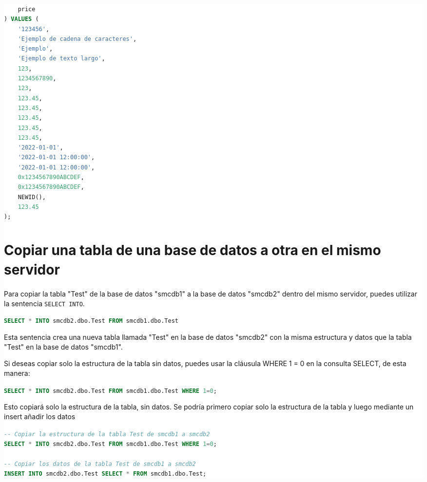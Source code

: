 ```sql
    price
) VALUES (
	'123456',
    'Ejemplo de cadena de caracteres',
    'Ejemplo',
    'Ejemplo de texto largo',
    123,
    1234567890,
    123,
    123.45,
    123.45,
    123.45,
    123.45,
    123.45,
    '2022-01-01',
    '2022-01-01 12:00:00',
    '2022-01-01 12:00:00',
    0x1234567890ABCDEF,
    0x1234567890ABCDEF,
    NEWID(),
    123.45
);
```

# Copiar una tabla de una base de datos a otra en el mismo servidor

Para copiar la tabla "Test" de la base de datos "smcdb1" a la base de datos "smcdb2" dentro del mismo servidor, puedes utilizar la sentencia `SELECT INTO`.

```sql
SELECT * INTO smcdb2.dbo.Test FROM smcdb1.dbo.Test
```

Esta sentencia crea una nueva tabla llamada "Test" en la base de datos "smcdb2" con la misma estructura y datos que la tabla "Test" en la base de datos "smcdb1".

Si deseas copiar solo la estructura de la tabla sin datos, puedes usar la cláusula WHERE 1 = 0 en la consulta SELECT, de esta manera:

```sql
SELECT * INTO smcdb2.dbo.Test FROM smcdb1.dbo.Test WHERE 1=0;
```

Esto copiará solo la estructura de la tabla, sin datos.
Se podría primero copiar solo la estructura de la tabla y luego mediante un insert añadir los datos

```sql
-- Copiar la estructura de la tabla Test de smcdb1 a smcdb2
SELECT * INTO smcdb2.dbo.Test FROM smcdb1.dbo.Test WHERE 1=0;

-- Copiar los datos de la tabla Test de smcdb1 a smcdb2
INSERT INTO smcdb2.dbo.Test SELECT * FROM smcdb1.dbo.Test;
```
